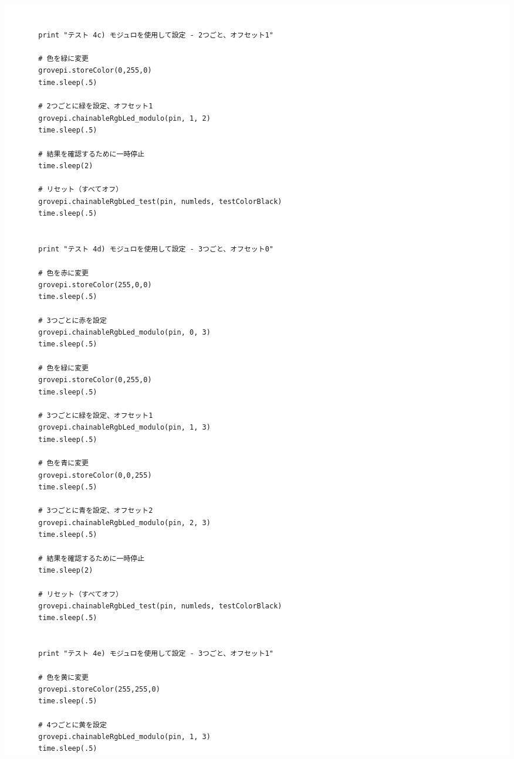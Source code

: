 ```


        print "テスト 4c) モジュロを使用して設定 - 2つごと、オフセット1"

        # 色を緑に変更
        grovepi.storeColor(0,255,0)
        time.sleep(.5)

        # 2つごとに緑を設定、オフセット1
        grovepi.chainableRgbLed_modulo(pin, 1, 2)
        time.sleep(.5)

        # 結果を確認するために一時停止
        time.sleep(2)

        # リセット（すべてオフ）
        grovepi.chainableRgbLed_test(pin, numleds, testColorBlack)
        time.sleep(.5)


        print "テスト 4d) モジュロを使用して設定 - 3つごと、オフセット0"

        # 色を赤に変更
        grovepi.storeColor(255,0,0)
        time.sleep(.5)

        # 3つごとに赤を設定
        grovepi.chainableRgbLed_modulo(pin, 0, 3)
        time.sleep(.5)

        # 色を緑に変更
        grovepi.storeColor(0,255,0)
        time.sleep(.5)

        # 3つごとに緑を設定、オフセット1
        grovepi.chainableRgbLed_modulo(pin, 1, 3)
        time.sleep(.5)

        # 色を青に変更
        grovepi.storeColor(0,0,255)
        time.sleep(.5)

        # 3つごとに青を設定、オフセット2
        grovepi.chainableRgbLed_modulo(pin, 2, 3)
        time.sleep(.5)

        # 結果を確認するために一時停止
        time.sleep(2)

        # リセット（すべてオフ）
        grovepi.chainableRgbLed_test(pin, numleds, testColorBlack)
        time.sleep(.5)


        print "テスト 4e) モジュロを使用して設定 - 3つごと、オフセット1"

        # 色を黄に変更
        grovepi.storeColor(255,255,0)
        time.sleep(.5)

        # 4つごとに黄を設定
        grovepi.chainableRgbLed_modulo(pin, 1, 3)
        time.sleep(.5)
```